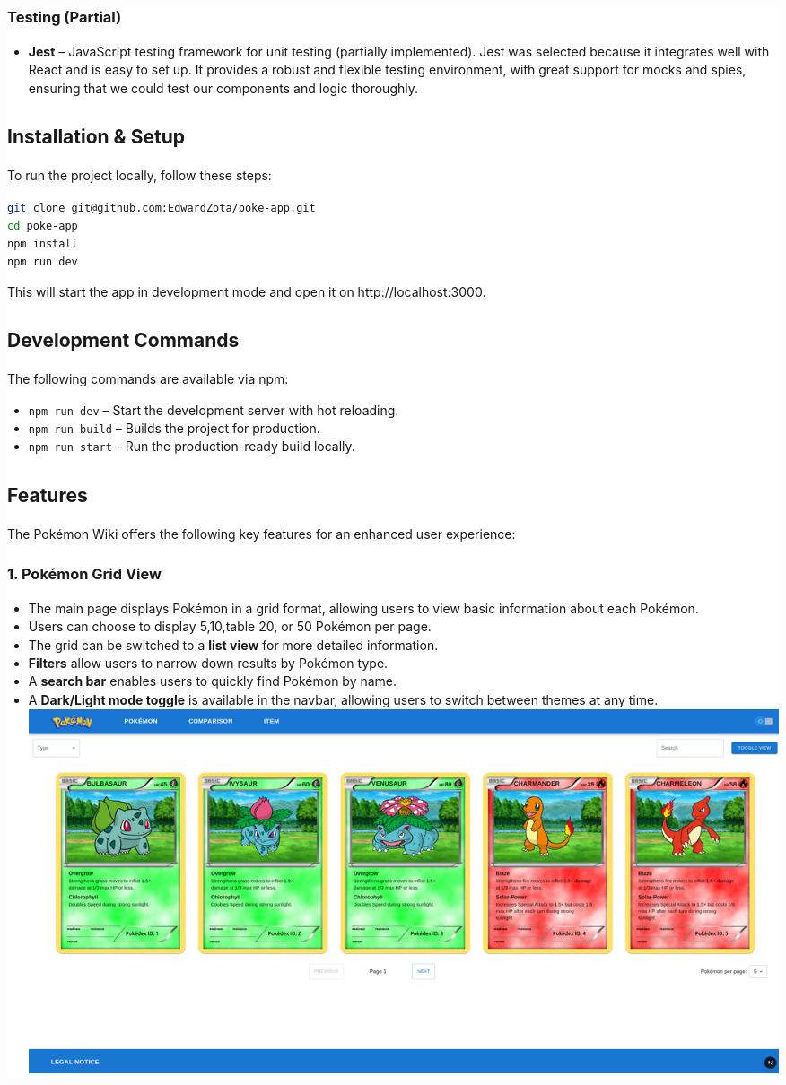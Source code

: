 ### Testing (Partial)

- **Jest** – JavaScript testing framework for unit testing (partially implemented). Jest was selected because it integrates well with React and is easy to set up. It provides a robust and flexible testing environment, with great support for mocks and spies, ensuring that we could test our components and logic thoroughly.

## Installation & Setup
To run the project locally, follow these steps:

```bash
git clone git@github.com:EdwardZota/poke-app.git
cd poke-app
npm install
npm run dev
```
This will start the app in development mode and open it on http://localhost:3000.

## Development Commands

The following commands are available via npm:

- `npm run dev` – Start the development server with hot reloading.
- `npm run build` – Builds the project for production.
- `npm run start` – Run the production-ready build locally.

## Features

The Pokémon Wiki offers the following key features for an enhanced user experience:

### 1. Pokémon Grid View
- The main page displays Pokémon in a grid format, allowing users to view basic information about each Pokémon.
- Users can choose to display 5,10,table 20, or 50 Pokémon per page.
- The grid can be switched to a **list view** for more detailed information.
- **Filters** allow users to narrow down results by Pokémon type.
- A **search bar** enables users to quickly find Pokémon by name.
- A **Dark/Light mode toggle** is available in the navbar, allowing users to switch between themes at any time.
  ![grid-view](app/_pictures/readme/grid-view.png)